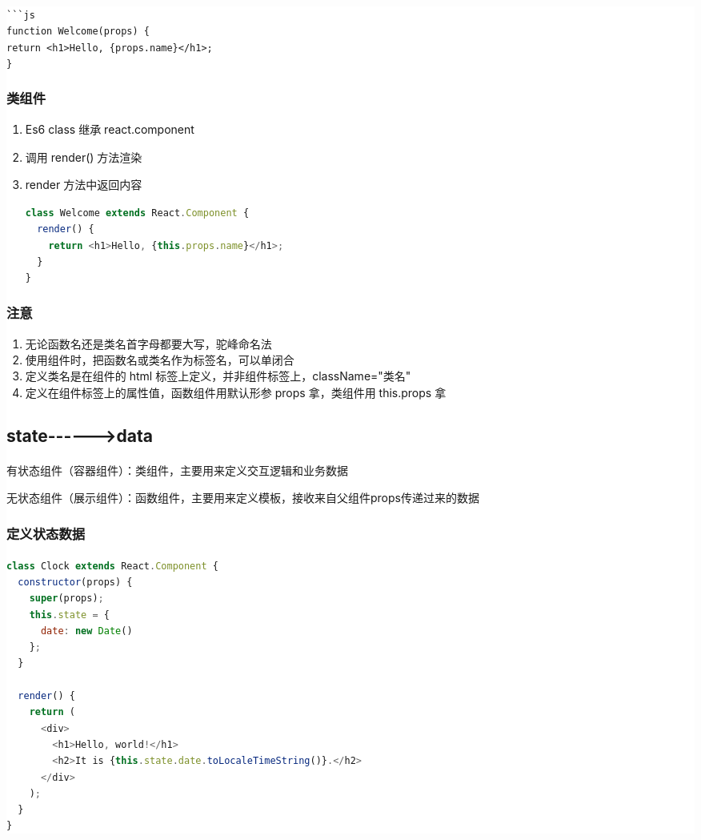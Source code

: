    ```
```js
function Welcome(props) {
  return <h1>Hello, {props.name}</h1>;
}
```

### 类组件

1. Es6  class 继承 react.component

2. 调用 render() 方法渲染

3. render 方法中返回内容

   ```js
   class Welcome extends React.Component {
     render() {
       return <h1>Hello, {this.props.name}</h1>;
     }
   }
   ```

### 注意

1. 无论函数名还是类名首字母都要大写，驼峰命名法
2. 使用组件时，把函数名或类名作为标签名，可以单闭合
3. 定义类名是在组件的 html 标签上定义，并非组件标签上，className="类名"
4. 定义在组件标签上的属性值，函数组件用默认形参 props 拿，类组件用 this.props 拿

## state------>data

有状态组件（容器组件）：类组件，主要用来定义交互逻辑和业务数据

无状态组件（展示组件）：函数组件，主要用来定义模板，接收来自父组件props传递过来的数据

### 定义状态数据

```js
class Clock extends React.Component {
  constructor(props) {
    super(props);
    this.state = {
      date: new Date()
    };
  }

  render() {
    return (
      <div>
        <h1>Hello, world!</h1>
        <h2>It is {this.state.date.toLocaleTimeString()}.</h2>
      </div>
    );
  }
}
```
